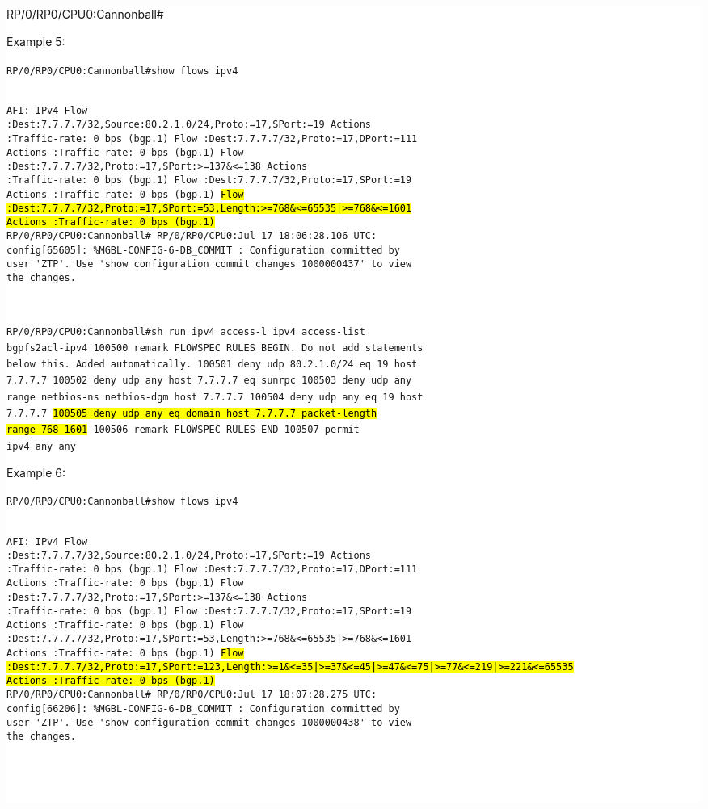 RP/0/RP0/CPU0:Cannonball#</code>
</pre>
</div>

Example 5:

<div class="highlighter-rouge">
<pre class="highlight">
<code>RP/0/RP0/CPU0:Cannonball#show flows ipv4

AFI: IPv4
  Flow           :Dest:7.7.7.7/32,Source:80.2.1.0/24,Proto:=17,SPort:=19
    Actions      :Traffic-rate: 0 bps  (bgp.1)
  Flow           :Dest:7.7.7.7/32,Proto:=17,DPort:=111
    Actions      :Traffic-rate: 0 bps  (bgp.1)
  Flow           :Dest:7.7.7.7/32,Proto:=17,SPort:>=137&<=138
    Actions      :Traffic-rate: 0 bps  (bgp.1)
  Flow           :Dest:7.7.7.7/32,Proto:=17,SPort:=19
    Actions      :Traffic-rate: 0 bps  (bgp.1)
  <mark>Flow           :Dest:7.7.7.7/32,Proto:=17,SPort:=53,Length:>=768&<=65535|>=768&<=1601</mark>
    <mark>Actions      :Traffic-rate: 0 bps  (bgp.1)</mark>
RP/0/RP0/CPU0:Cannonball#
RP/0/RP0/CPU0:Jul 17 18:06:28.106 UTC: config[65605]: %MGBL-CONFIG-6-DB_COMMIT : Configuration committed by user 'ZTP'. Use 'show configuration commit changes 1000000437' to view the changes.

RP/0/RP0/CPU0:Cannonball#sh run ipv4 access-l
ipv4 access-list bgpfs2acl-ipv4
 100500 remark FLOWSPEC RULES BEGIN. Do not add statements below this. Added automatically.
 100501 deny udp 80.2.1.0/24 eq 19 host 7.7.7.7
 100502 deny udp any host 7.7.7.7 eq sunrpc
 100503 deny udp any range netbios-ns netbios-dgm host 7.7.7.7
 100504 deny udp any eq 19 host 7.7.7.7
 <mark>100505 deny udp any eq domain host 7.7.7.7 packet-length range 768 1601</mark>
 100506 remark FLOWSPEC RULES END
 100507 permit ipv4 any any
</code>
</pre>
</div>

Example 6:

<div class="highlighter-rouge">
<pre class="highlight">
<code>RP/0/RP0/CPU0:Cannonball#show flows ipv4

AFI: IPv4
  Flow           :Dest:7.7.7.7/32,Source:80.2.1.0/24,Proto:=17,SPort:=19
    Actions      :Traffic-rate: 0 bps  (bgp.1)
  Flow           :Dest:7.7.7.7/32,Proto:=17,DPort:=111
    Actions      :Traffic-rate: 0 bps  (bgp.1)
  Flow           :Dest:7.7.7.7/32,Proto:=17,SPort:>=137&<=138
    Actions      :Traffic-rate: 0 bps  (bgp.1)
  Flow           :Dest:7.7.7.7/32,Proto:=17,SPort:=19
    Actions      :Traffic-rate: 0 bps  (bgp.1)
  Flow           :Dest:7.7.7.7/32,Proto:=17,SPort:=53,Length:>=768&<=65535|>=768&<=1601
    Actions      :Traffic-rate: 0 bps  (bgp.1)
  <mark>Flow           :Dest:7.7.7.7/32,Proto:=17,SPort:=123,Length:>=1&<=35|>=37&<=45|>=47&<=75|>=77&<=219|>=221&<=65535</mark>
    <mark>Actions      :Traffic-rate: 0 bps  (bgp.1)</mark>
RP/0/RP0/CPU0:Cannonball#
RP/0/RP0/CPU0:Jul 17 18:07:28.275 UTC: config[66206]: %MGBL-CONFIG-6-DB_COMMIT : Configuration committed by user 'ZTP'. Use 'show configuration commit changes 1000000438' to view the changes.
